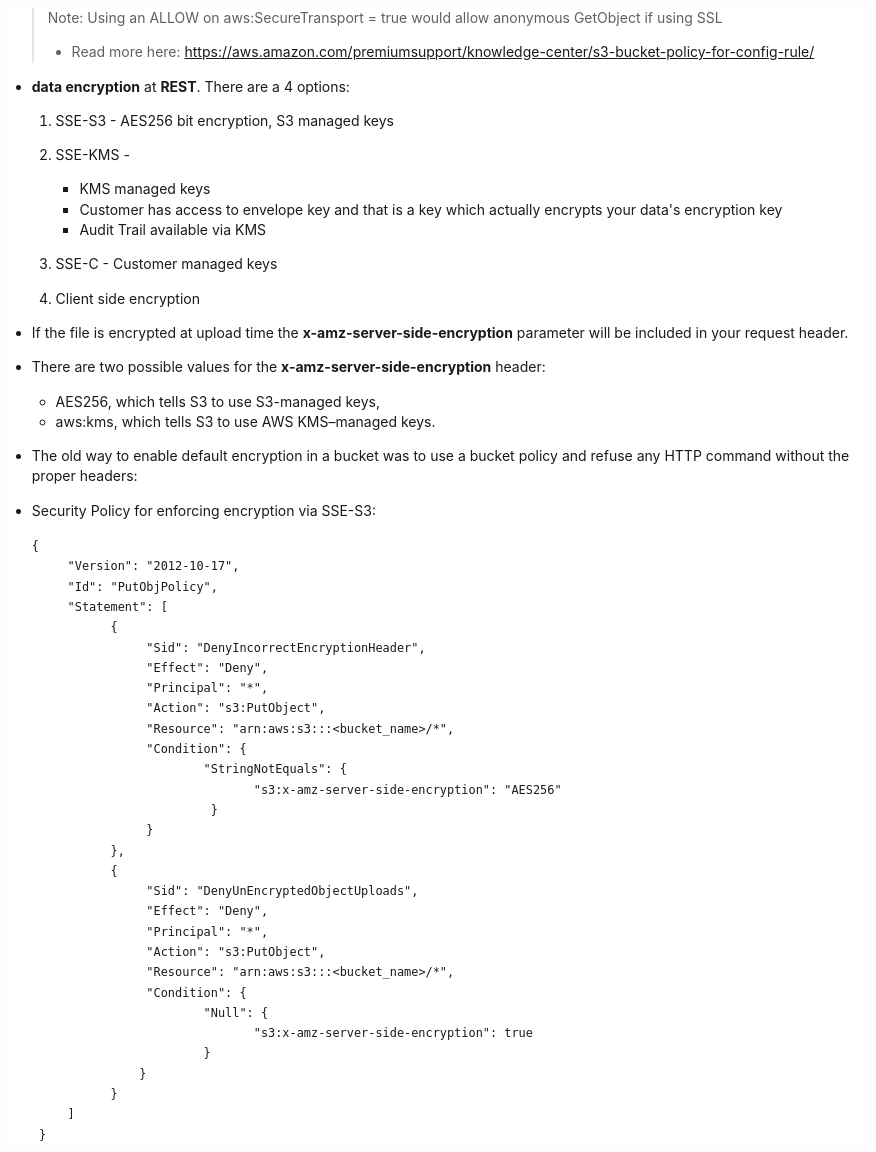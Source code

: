   ```JSON
  ```

> Note: Using an ALLOW on aws:SecureTransport = true would allow anonymous GetObject if using SSL
> * Read more here: https://aws.amazon.com/premiumsupport/knowledge-center/s3-bucket-policy-for-config-rule/


* **data encryption** at **REST**. There are a 4 options:
  1. SSE-S3 - AES256 bit encryption, S3 managed keys
  2. SSE-KMS -
      * KMS managed keys
      * Customer has access to envelope key and that is a key which actually encrypts your data's encryption key
      * Audit Trail available via KMS

  3. SSE-C - Customer managed keys
  4. Client side encryption

* If the file is encrypted at upload time the **x-amz-server-side-encryption** parameter will be included in your request header.
* There are two possible values for the **x-amz-server-side-encryption** header:
  * AES256, which tells S3 to use S3-managed keys,
  * aws:kms, which tells S3 to use AWS KMS–managed keys.
* The old way to enable default encryption in a bucket was to use a bucket policy and refuse any HTTP command without the proper headers:
* Security Policy for enforcing encryption via SSE-S3:

      {
           "Version": "2012-10-17",
           "Id": "PutObjPolicy",
           "Statement": [
                 {
                      "Sid": "DenyIncorrectEncryptionHeader",
                      "Effect": "Deny",
                      "Principal": "*",
                      "Action": "s3:PutObject",
                      "Resource": "arn:aws:s3:::<bucket_name>/*",
                      "Condition": {
                              "StringNotEquals": {
                                     "s3:x-amz-server-side-encryption": "AES256"
                               }
                      }
                 },
                 {
                      "Sid": "DenyUnEncryptedObjectUploads",
                      "Effect": "Deny",
                      "Principal": "*",
                      "Action": "s3:PutObject",
                      "Resource": "arn:aws:s3:::<bucket_name>/*",
                      "Condition": {
                              "Null": {
                                     "s3:x-amz-server-side-encryption": true
                              }
                     }
                 }
           ]
       }
